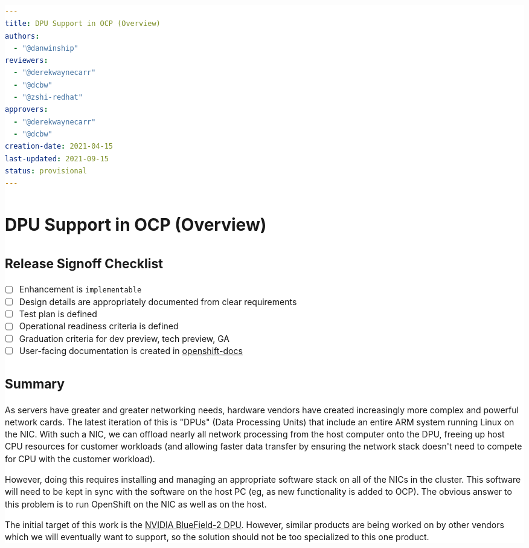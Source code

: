 ```yaml
---
title: DPU Support in OCP (Overview)
authors:
  - "@danwinship"
reviewers:
  - "@derekwaynecarr"
  - "@dcbw"
  - "@zshi-redhat"
approvers:
  - "@derekwaynecarr"
  - "@dcbw"
creation-date: 2021-04-15
last-updated: 2021-09-15
status: provisional
---
```


# DPU Support in OCP (Overview)

## Release Signoff Checklist

- [ ] Enhancement is `implementable`
- [ ] Design details are appropriately documented from clear requirements
- [ ] Test plan is defined
- [ ] Operational readiness criteria is defined
- [ ] Graduation criteria for dev preview, tech preview, GA
- [ ] User-facing documentation is created in [openshift-docs](https://github.com/openshift/openshift-docs/)

## Summary

As servers have greater and greater networking needs, hardware vendors
have created increasingly more complex and powerful network cards. The
latest iteration of this is "DPUs" (Data Processing Units) that
include an entire ARM system running Linux on the NIC. With such a
NIC, we can offload nearly all network processing from the host
computer onto the DPU, freeing up host CPU resources for customer
workloads (and allowing faster data transfer by ensuring the network
stack doesn't need to compete for CPU with the customer workload).

However, doing this requires installing and managing an appropriate
software stack on all of the NICs in the cluster. This software will
need to be kept in sync with the software on the host PC (eg, as new
functionality is added to OCP). The obvious answer to this problem is
to run OpenShift on the NIC as well as on the host.

The initial target of this work is the [NVIDIA BlueField-2 DPU].
However, similar products are being worked on by other vendors which
we will eventually want to support, so the solution should not be too
specialized to this one product.


[NVIDIA BlueField-2 DPU]: https://www.nvidia.com/en-us/networking/products/data-processing-unit/
[Smart NIC OVN Offload]: https://github.com/openshift/enhancements/pull/732
[supported by the baremetal-operator]: https://github.com/metal3-io/baremetal-operator/blob/master/docs/api.md#bmc